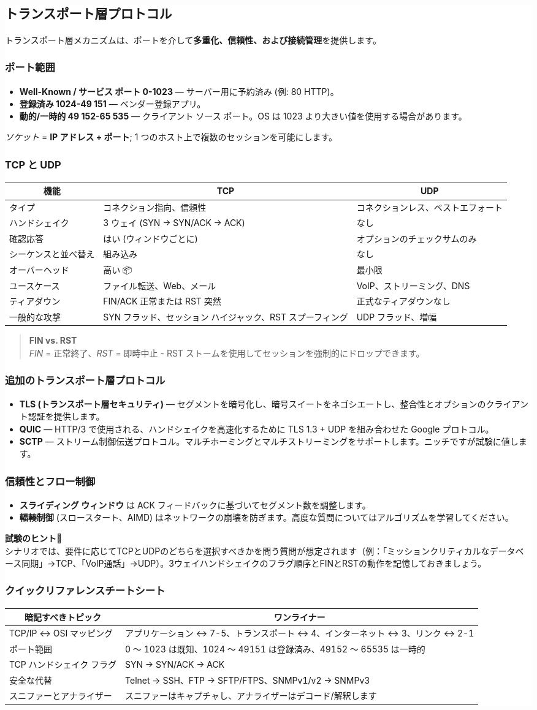 ## トランスポート層プロトコル
トランスポート層メカニズムは、ポートを介して**多重化、信頼性、および接続管理**を提供します。

### ポート範囲
* **Well-Known / サービス ポート 0-1023** — サーバー用に予約済み (例: 80 HTTP)。  
* **登録済み 1024-49 151** — ベンダー登録アプリ。  
* **動的/一時的 49 152-65 535** — クライアント ソース ポート。OS は 1023 より大きい値を使用する場合があります。

*ソケット* = **IP アドレス + ポート**; 1 つのホスト上で複数のセッションを可能にします。

### TCP と UDP

| 機能 | TCP | UDP |
|---------|-----|-----|
| タイプ | コネクション指向、信頼性 | コネクションレス、ベストエフォート |
| ハンドシェイク | 3 ウェイ (SYN → SYN/ACK → ACK) | なし |
| 確認応答 | はい (ウィンドウごとに) | オプションのチェックサムのみ |
| シーケンスと並べ替え | 組み込み | なし |
| オーバーヘッド | 高い 📦 | 最小限 |
| ユースケース | ファイル転送、Web、メール | VoIP、ストリーミング、DNS |
| ティアダウン | FIN/ACK 正常または RST 突然 | 正式なティアダウンなし |
| 一般的な攻撃 | SYN フラッド、セッション ハイジャック、RST スプーフィング | UDP フラッド、増幅 |

> **FIN vs. RST**  
> *FIN* = 正常終了、*RST* = 即時中止 - RST ストームを使用してセッションを強制的にドロップできます。

### 追加のトランスポート層プロトコル
* **TLS (トランスポート層セキュリティ)** — セグメントを暗号化し、暗号スイートをネゴシエートし、整合性とオプションのクライアント認証を提供します。  
* **QUIC** — HTTP/3 で使用される、ハンドシェイクを高速化するために TLS 1.3 + UDP を組み合わせた Google プロトコル。  
* **SCTP** — ストリーム制御伝送プロトコル。マルチホーミングとマルチストリーミングをサポートします。ニッチですが試験に値します。

### 信頼性とフロー制御
* **スライディング ウィンドウ** は ACK フィードバックに基づいてセグメント数を調整します。  
* **輻輳制御** (スロースタート、AIMD) はネットワークの崩壊を防ぎます。高度な質問についてはアルゴリズムを学習してください。

**試験のヒント📝**  
シナリオでは、要件に応じてTCPとUDPのどちらを選択すべきかを問う質問が想定されます（例：「ミッションクリティカルなデータベース同期」→TCP、「VoIP通話」→UDP）。3ウェイハンドシェイクのフラグ順序とFINとRSTの動作を記憶しておきましょう。

### クイックリファレンスチートシート
| 暗記すべきトピック | ワンライナー |
|-------------------|------------|
| TCP/IP ↔ OSI マッピング | アプリケーション ↔ 7-5、トランスポート ↔ 4、インターネット ↔ 3、リンク ↔ 2-1 |
| ポート範囲 | 0 ～ 1023 は既知、1024 ～ 49151 は登録済み、49152 ～ 65535 は一時的 |
| TCP ハンドシェイク フラグ | SYN → SYN/ACK → ACK |
| 安全な代替 | Telnet → SSH、FTP → SFTP/FTPS、SNMPv1/v2 → SNMPv3 |
| スニファーとアナライザー | スニファーはキャプチャし、アナライザーはデコード/解釈します |
